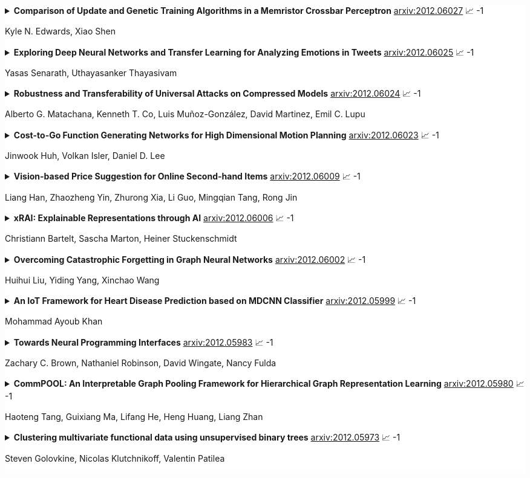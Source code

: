 <details><summary><b>Comparison of Update and Genetic Training Algorithms in a Memristor Crossbar Perceptron</b>
<a href="https://arxiv.org/abs/2012.06027">arxiv:2012.06027</a>
&#x1F4C8; -1 <br>
<p>Kyle N. Edwards, Xiao Shen</p></summary></details>

<details><summary><b>Exploring Deep Neural Networks and Transfer Learning for Analyzing Emotions in Tweets</b>
<a href="https://arxiv.org/abs/2012.06025">arxiv:2012.06025</a>
&#x1F4C8; -1 <br>
<p>Yasas Senarath, Uthayasanker Thayasivam</p></summary></details>

<details><summary><b>Robustness and Transferability of Universal Attacks on Compressed Models</b>
<a href="https://arxiv.org/abs/2012.06024">arxiv:2012.06024</a>
&#x1F4C8; -1 <br>
<p>Alberto G. Matachana, Kenneth T. Co, Luis Muñoz-González, David Martinez, Emil C. Lupu</p></summary></details>

<details><summary><b>Cost-to-Go Function Generating Networks for High Dimensional Motion Planning</b>
<a href="https://arxiv.org/abs/2012.06023">arxiv:2012.06023</a>
&#x1F4C8; -1 <br>
<p>Jinwook Huh, Volkan Isler, Daniel D. Lee</p></summary></details>

<details><summary><b>Vision-based Price Suggestion for Online Second-hand Items</b>
<a href="https://arxiv.org/abs/2012.06009">arxiv:2012.06009</a>
&#x1F4C8; -1 <br>
<p>Liang Han, Zhaozheng Yin, Zhurong Xia, Li Guo, Mingqian Tang, Rong Jin</p></summary></details>

<details><summary><b>xRAI: Explainable Representations through AI</b>
<a href="https://arxiv.org/abs/2012.06006">arxiv:2012.06006</a>
&#x1F4C8; -1 <br>
<p>Christiann Bartelt, Sascha Marton, Heiner Stuckenschmidt</p></summary></details>

<details><summary><b>Overcoming Catastrophic Forgetting in Graph Neural Networks</b>
<a href="https://arxiv.org/abs/2012.06002">arxiv:2012.06002</a>
&#x1F4C8; -1 <br>
<p>Huihui Liu, Yiding Yang, Xinchao Wang</p></summary></details>

<details><summary><b>An IoT Framework for Heart Disease Prediction based on MDCNN Classifier</b>
<a href="https://arxiv.org/abs/2012.05999">arxiv:2012.05999</a>
&#x1F4C8; -1 <br>
<p>Mohammad Ayoub Khan</p></summary></details>

<details><summary><b>Towards Neural Programming Interfaces</b>
<a href="https://arxiv.org/abs/2012.05983">arxiv:2012.05983</a>
&#x1F4C8; -1 <br>
<p>Zachary C. Brown, Nathaniel Robinson, David Wingate, Nancy Fulda</p></summary></details>

<details><summary><b>CommPOOL: An Interpretable Graph Pooling Framework for Hierarchical Graph Representation Learning</b>
<a href="https://arxiv.org/abs/2012.05980">arxiv:2012.05980</a>
&#x1F4C8; -1 <br>
<p>Haoteng Tang, Guixiang Ma, Lifang He, Heng Huang, Liang Zhan</p></summary></details>

<details><summary><b>Clustering multivariate functional data using unsupervised binary trees</b>
<a href="https://arxiv.org/abs/2012.05973">arxiv:2012.05973</a>
&#x1F4C8; -1 <br>
<p>Steven Golovkine, Nicolas Klutchnikoff, Valentin Patilea</p></summary></details>
